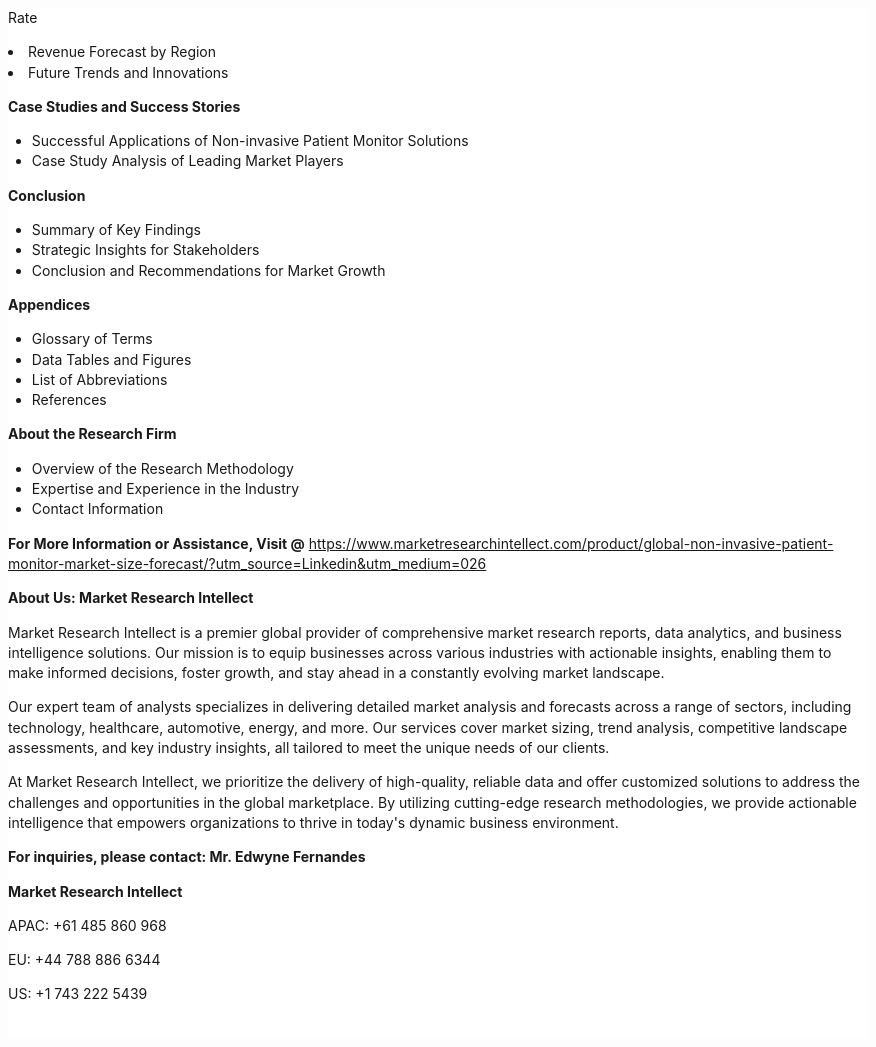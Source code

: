 Rate</li><li>Revenue Forecast by Region</li><li>Future Trends and Innovations</li></ul><p><strong>Case Studies and Success Stories</strong></p><ul><li>Successful Applications of Non-invasive Patient Monitor Solutions</li><li>Case Study Analysis of Leading Market Players</li></ul><p><strong>Conclusion</strong></p><ul><li>Summary of Key Findings</li><li>Strategic Insights for Stakeholders</li><li>Conclusion and Recommendations for Market Growth</li></ul><p><strong>Appendices</strong></p><ul><li>Glossary of Terms</li><li>Data Tables and Figures</li><li>List of Abbreviations</li><li>References</li></ul><p><strong>About the Research Firm</strong></p><ul><li>Overview of the Research Methodology</li><li>Expertise and Experience in the Industry</li><li>Contact Information</li></ul></div><div class="article-main__content" data-test-id="publishing-text-block"><p><span class="font-[700]"><strong>For More Information or Assistance, Visit @</strong>&nbsp;<a href="https://www.marketresearchintellect.com/product/global-non-invasive-patient-monitor-market-size-forecast/?utm_source=Linkedin&utm_medium=026">https://www.marketresearchintellect.com/product/global-non-invasive-patient-monitor-market-size-forecast/?utm_source=Linkedin&utm_medium=026</a></span></p><p><strong>About Us: Market Research Intellect</strong></p><p>Market Research Intellect is a premier global provider of comprehensive market research reports, data analytics, and business intelligence solutions. Our mission is to equip businesses across various industries with actionable insights, enabling them to make informed decisions, foster growth, and stay ahead in a constantly evolving market landscape.</p><p>Our expert team of analysts specializes in delivering detailed market analysis and forecasts across a range of sectors, including technology, healthcare, automotive, energy, and more. Our services cover market sizing, trend analysis, competitive landscape assessments, and key industry insights, all tailored to meet the unique needs of our clients.</p><p>At Market Research Intellect, we prioritize the delivery of high-quality, reliable data and offer customized solutions to address the challenges and opportunities in the global marketplace. By utilizing cutting-edge research methodologies, we provide actionable intelligence that empowers organizations to thrive in today's dynamic business environment.</p><p><strong>For inquiries, please contact: Mr. Edwyne Fernandes</strong></p><p><strong>Market Research Intellect</strong></p><p>APAC: +61 485 860 968</p><p>EU: +44 788 886 6344</p><p>US: +1 743 222 5439</p></div><div class="article-main__content" data-test-id="publishing-text-block">&nbsp;</div>
